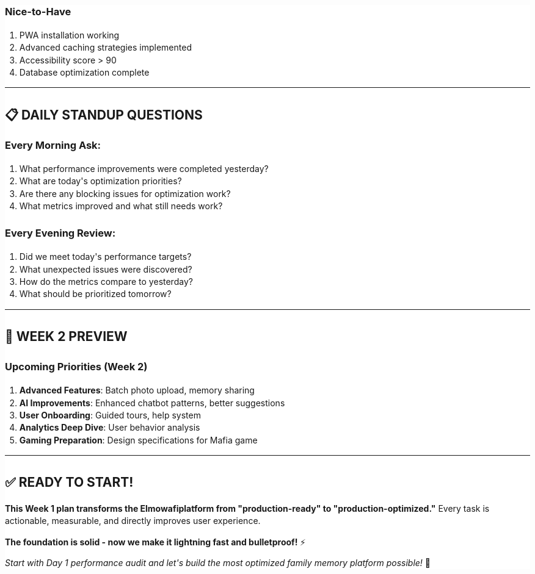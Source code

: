 ### **Nice-to-Have**
1. PWA installation working
2. Advanced caching strategies implemented
3. Accessibility score > 90
4. Database optimization complete

---

## 📋 DAILY STANDUP QUESTIONS

### **Every Morning Ask:**
1. What performance improvements were completed yesterday?
2. What are today's optimization priorities?
3. Are there any blocking issues for optimization work?
4. What metrics improved and what still needs work?

### **Every Evening Review:**
1. Did we meet today's performance targets?
2. What unexpected issues were discovered?
3. How do the metrics compare to yesterday?
4. What should be prioritized tomorrow?

---

## 🎯 WEEK 2 PREVIEW

### **Upcoming Priorities (Week 2)**
1. **Advanced Features**: Batch photo upload, memory sharing
2. **AI Improvements**: Enhanced chatbot patterns, better suggestions
3. **User Onboarding**: Guided tours, help system
4. **Analytics Deep Dive**: User behavior analysis
5. **Gaming Preparation**: Design specifications for Mafia game

---

## ✅ READY TO START!

**This Week 1 plan transforms the Elmowafiplatform from "production-ready" to "production-optimized."** Every task is actionable, measurable, and directly improves user experience.

**The foundation is solid - now we make it lightning fast and bulletproof!** ⚡

*Start with Day 1 performance audit and let's build the most optimized family memory platform possible!* 🚀